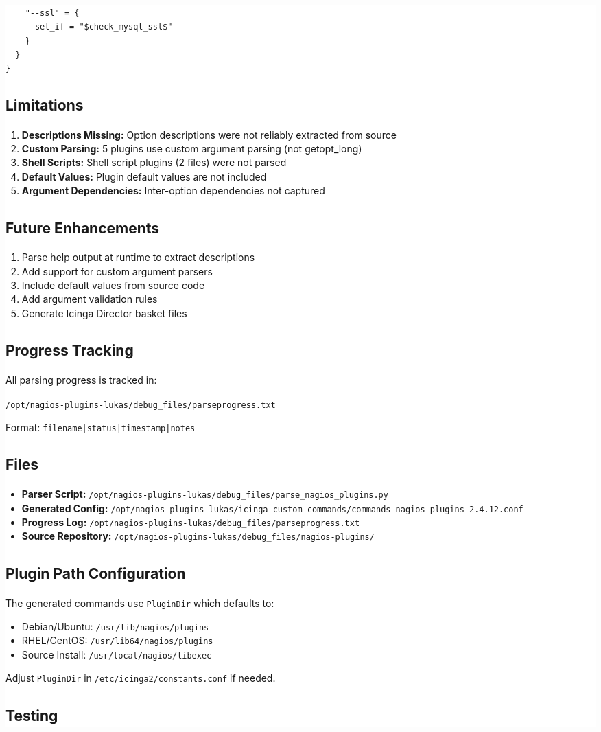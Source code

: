 ```
    "--ssl" = {
      set_if = "$check_mysql_ssl$"
    }
  }
}
```

## Limitations

1. **Descriptions Missing:** Option descriptions were not reliably extracted from source
2. **Custom Parsing:** 5 plugins use custom argument parsing (not getopt_long)
3. **Shell Scripts:** Shell script plugins (2 files) were not parsed
4. **Default Values:** Plugin default values are not included
5. **Argument Dependencies:** Inter-option dependencies not captured

## Future Enhancements

1. Parse help output at runtime to extract descriptions
2. Add support for custom argument parsers
3. Include default values from source code
4. Add argument validation rules
5. Generate Icinga Director basket files

## Progress Tracking

All parsing progress is tracked in:
```
/opt/nagios-plugins-lukas/debug_files/parseprogress.txt
```

Format: `filename|status|timestamp|notes`

## Files

- **Parser Script:** `/opt/nagios-plugins-lukas/debug_files/parse_nagios_plugins.py`
- **Generated Config:** `/opt/nagios-plugins-lukas/icinga-custom-commands/commands-nagios-plugins-2.4.12.conf`
- **Progress Log:** `/opt/nagios-plugins-lukas/debug_files/parseprogress.txt`
- **Source Repository:** `/opt/nagios-plugins-lukas/debug_files/nagios-plugins/`

## Plugin Path Configuration

The generated commands use `PluginDir` which defaults to:
- Debian/Ubuntu: `/usr/lib/nagios/plugins`
- RHEL/CentOS: `/usr/lib64/nagios/plugins`
- Source Install: `/usr/local/nagios/libexec`

Adjust `PluginDir` in `/etc/icinga2/constants.conf` if needed.

## Testing
